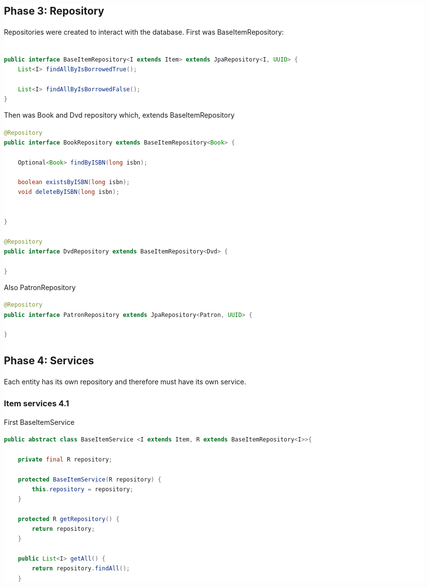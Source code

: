 ## Phase 3: Repository 

Repositories were created to interact with the database.
First was BaseItemRepository:
```java

public interface BaseItemRepository<I extends Item> extends JpaRepository<I, UUID> {
    List<I> findAllByIsBorrowedTrue();

    List<I> findAllByIsBorrowedFalse();
}
```

Then was Book and Dvd repository which, extends BaseItemRepository
```java
@Repository
public interface BookRepository extends BaseItemRepository<Book> {

    Optional<Book> findByISBN(long isbn);

    boolean existsByISBN(long isbn);
    void deleteByISBN(long isbn);


}

@Repository
public interface DvdRepository extends BaseItemRepository<Dvd> {

}

```

Also PatronRepository

```java
@Repository
public interface PatronRepository extends JpaRepository<Patron, UUID> {

}

```

## Phase 4: Services

Each entity has its own repository and therefore must have its own service.

### Item services 4.1

First BaseItemService
```java
public abstract class BaseItemService <I extends Item, R extends BaseItemRepository<I>>{

    private final R repository;

    protected BaseItemService(R repository) {
        this.repository = repository;
    }

    protected R getRepository() {
        return repository;
    }

    public List<I> getAll() {
        return repository.findAll();
    }
```